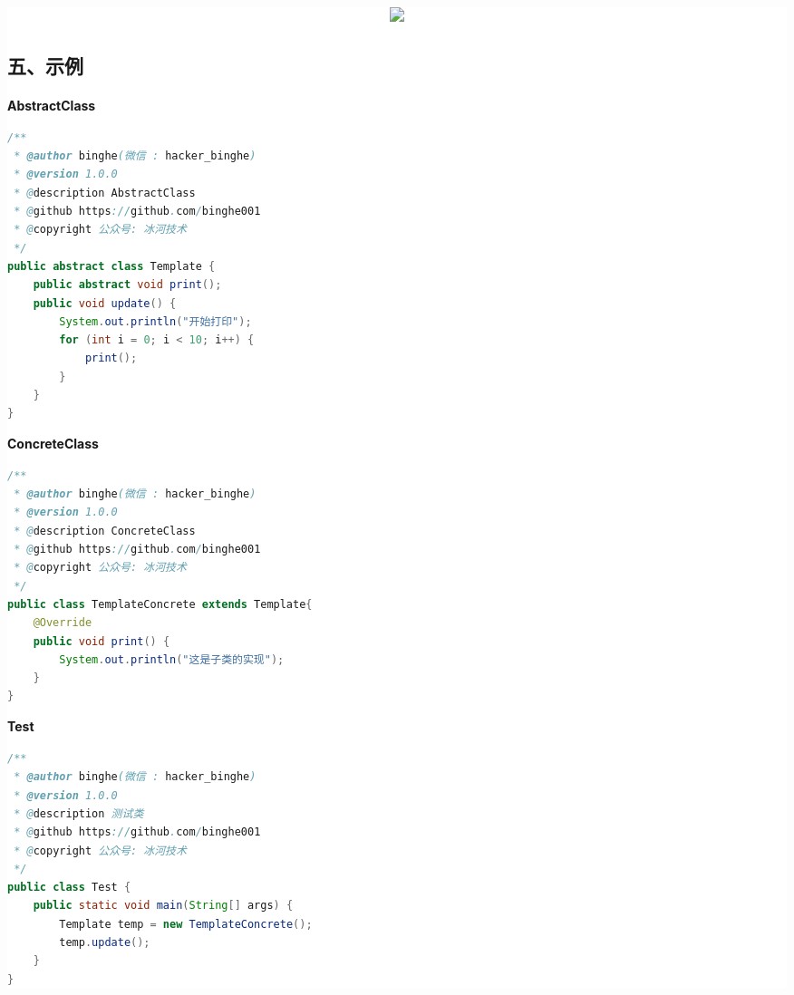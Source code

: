 <div align="center">
    <img src="https://binghe.gitcode.host/assets/images/core/design/2023-07-30-001.png?raw=true" width="40%">
    <br/>
</div>

## 五、示例

**AbstractClass**

```java
/**
 * @author binghe(微信 : hacker_binghe)
 * @version 1.0.0
 * @description AbstractClass
 * @github https://github.com/binghe001
 * @copyright 公众号: 冰河技术
 */
public abstract class Template {
    public abstract void print();
    public void update() {
        System.out.println("开始打印");
        for (int i = 0; i < 10; i++) {
            print();
        }
    }
}
```

**ConcreteClass**

```java
/**
 * @author binghe(微信 : hacker_binghe)
 * @version 1.0.0
 * @description ConcreteClass
 * @github https://github.com/binghe001
 * @copyright 公众号: 冰河技术
 */
public class TemplateConcrete extends Template{
    @Override
    public void print() {
        System.out.println("这是子类的实现");
    }
}
```

**Test**

```java
/**
 * @author binghe(微信 : hacker_binghe)
 * @version 1.0.0
 * @description 测试类
 * @github https://github.com/binghe001
 * @copyright 公众号: 冰河技术
 */
public class Test {
    public static void main(String[] args) {
        Template temp = new TemplateConcrete();
        temp.update();
    }
}
```

